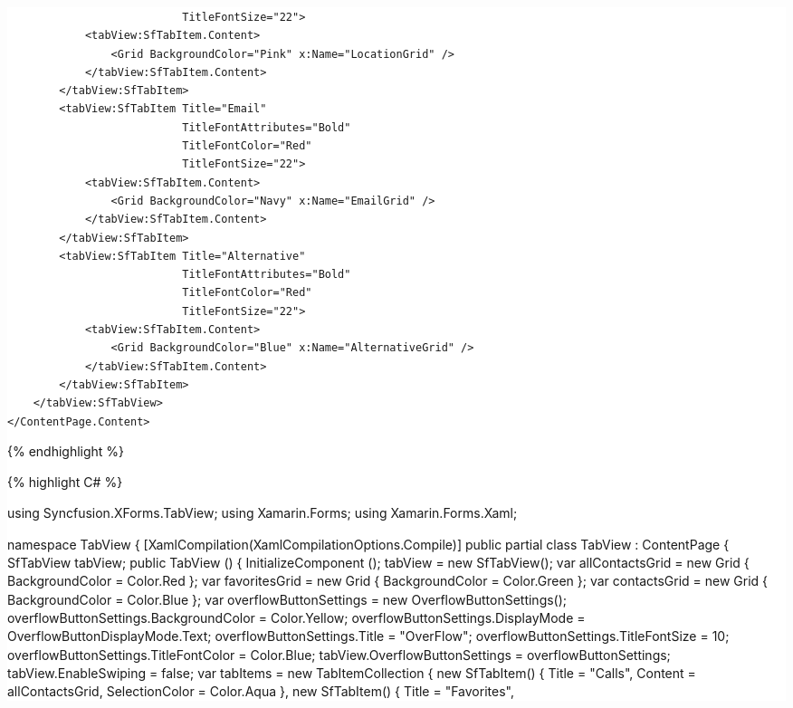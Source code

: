                                TitleFontSize="22">
                <tabView:SfTabItem.Content>
                    <Grid BackgroundColor="Pink" x:Name="LocationGrid" />
                </tabView:SfTabItem.Content>
            </tabView:SfTabItem>
            <tabView:SfTabItem Title="Email" 
                               TitleFontAttributes="Bold" 
                               TitleFontColor="Red" 
                               TitleFontSize="22">
                <tabView:SfTabItem.Content>
                    <Grid BackgroundColor="Navy" x:Name="EmailGrid" />
                </tabView:SfTabItem.Content>
            </tabView:SfTabItem>
            <tabView:SfTabItem Title="Alternative" 
                               TitleFontAttributes="Bold" 
                               TitleFontColor="Red" 
                               TitleFontSize="22">
                <tabView:SfTabItem.Content>
                    <Grid BackgroundColor="Blue" x:Name="AlternativeGrid" />
                </tabView:SfTabItem.Content>
            </tabView:SfTabItem>
        </tabView:SfTabView>
    </ContentPage.Content>
</ContentPage>
			
{% endhighlight %}

{% highlight C# %}

using Syncfusion.XForms.TabView;
using Xamarin.Forms;
using Xamarin.Forms.Xaml;

namespace TabView
{
    [XamlCompilation(XamlCompilationOptions.Compile)]
	public partial class TabView : ContentPage
	{
        SfTabView tabView;
		public TabView ()
		{
			InitializeComponent ();
            tabView = new SfTabView();
            var allContactsGrid = new Grid { BackgroundColor = Color.Red };
            var favoritesGrid = new Grid { BackgroundColor = Color.Green };
            var contactsGrid = new Grid { BackgroundColor = Color.Blue };
            var overflowButtonSettings = new OverflowButtonSettings();
            overflowButtonSettings.BackgroundColor = Color.Yellow;
            overflowButtonSettings.DisplayMode = OverflowButtonDisplayMode.Text;
            overflowButtonSettings.Title = "OverFlow";
            overflowButtonSettings.TitleFontSize = 10;
            overflowButtonSettings.TitleFontColor = Color.Blue;
            tabView.OverflowButtonSettings = overflowButtonSettings;
            tabView.EnableSwiping = false;
            var tabItems = new TabItemCollection
            {
                new SfTabItem()
                {
                    Title = "Calls",
                    Content = allContactsGrid,
                    SelectionColor = Color.Aqua
                },
                new SfTabItem()
                {
                    Title = "Favorites",